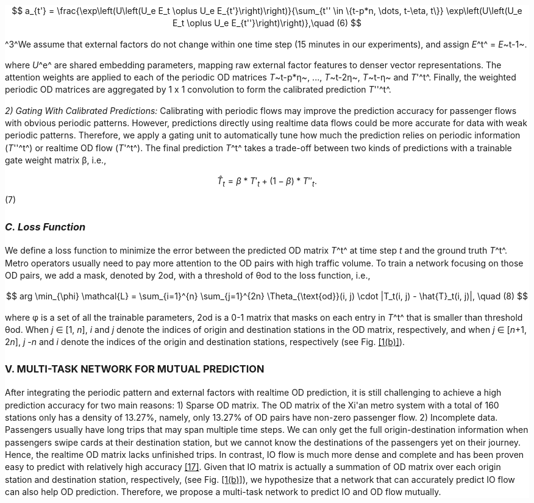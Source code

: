 $$
a_{t'} = \frac{\exp\left(U\left(U_e E_t \oplus U_e E_{t'}\right)\right)}{\sum_{t'' \in \{t-p*n, \dots, t-\eta, t\}} \exp\left(U\left(U_e E_t \oplus U_e E_{t''}\right)\right)},\quad (6)
$$

^3^We assume that external factors do not change within one time step (15 minutes in our experiments), and assign *E*^t^ = *E*~t-1~.

where *U*^e^ are shared embedding parameters, mapping raw external factor features to denser vector representations. The attention weights are applied to each of the periodic OD matrices *T*~t-p*η~, ..., *T*~t-2η~, *T*~t-η~ and *T*'^t^. Finally, the weighted periodic OD matrices are aggregated by 1 x 1 convolution to form the calibrated prediction *T*''^t^.

*2) Gating With Calibrated Predictions:* Calibrating with periodic flows may improve the prediction accuracy for passenger flows with obvious periodic patterns. However, predictions directly using realtime data flows could be more accurate for data with weak periodic patterns. Therefore, we apply a gating unit to automatically tune how much the prediction relies on periodic information (*T*''^t^) or realtime OD flow (*T*'^t^). The final prediction *T*^t^ takes a trade-off between two kinds of predictions with a trainable gate weight matrix β, i.e.,

$$
\hat{T}_t = \beta * T'_t + (1 - \beta) * T''_t.
$$
(7)

### *C. Loss Function*

We define a loss function to minimize the error between the predicted OD matrix *T*^t^ at time step *t* and the ground truth *T*^t^. Metro operators usually need to pay more attention to the OD pairs with high traffic volume. To train a network focusing on those OD pairs, we add a mask, denoted by 2od, with a threshold of θod to the loss function, i.e.,

$$
arg \min_{\phi} \mathcal{L} = \sum_{i=1}^{n} \sum_{j=1}^{2n} \Theta_{\text{od}}(i, j) \cdot |T_t(i, j) - \hat{T}_t(i, j)|, \quad (8)
$$

where φ is a set of all the trainable parameters, 2od is a 0-1 matrix that masks on each entry in *T*^t^ that is smaller than threshold θod. When *j* ∈ [1, *n*], *i* and *j* denote the indices of origin and destination stations in the OD matrix, respectively, and when *j* ∈ [*n*+1, 2*n*], *j* -*n* and *i* denote the indices of the origin and destination stations, respectively (see Fig. [[1(b)]](#ref-80)).

### V. MULTI-TASK NETWORK FOR MUTUAL PREDICTION

After integrating the periodic pattern and external factors with realtime OD prediction, it is still challenging to achieve a high prediction accuracy for two main reasons: 1) Sparse OD matrix. The OD matrix of the Xi'an metro system with a total of 160 stations only has a density of 13.27%, namely, only 13.27% of OD pairs have non-zero passenger flow. 2) Incomplete data. Passengers usually have long trips that may span multiple time steps. We can only get the full origin-destination information when passengers swipe cards at their destination station, but we cannot know the destinations of the passengers yet on their journey. Hence, the realtime OD matrix lacks unfinished trips. In contrast, IO flow is much more dense and complete and has been proven easy to predict with relatively high accuracy [[17]](#ref-17). Given that IO matrix is actually a summation of OD matrix over each origin station and destination station, respectively, (see Fig. [[1(b)]](#ref-80)), we hypothesize that a network that can accurately predict IO flow can also help OD prediction. Therefore, we propose a multi-task network to predict IO and OD flow mutually.
